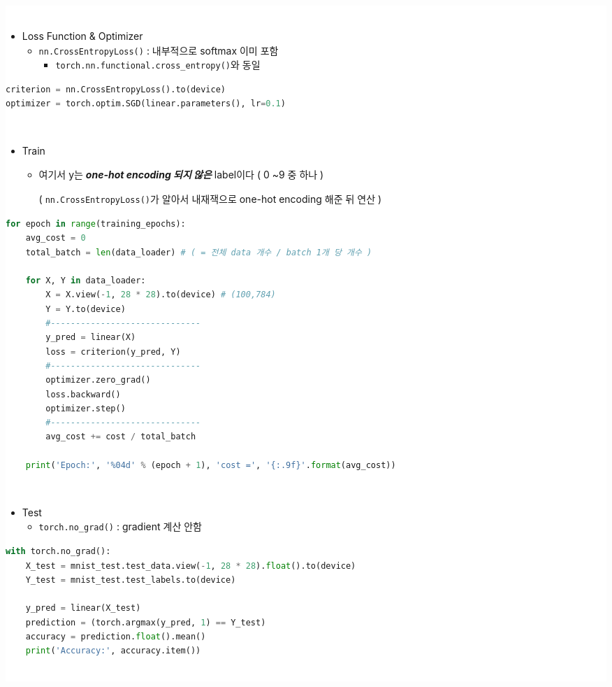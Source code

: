 <br>

- Loss Function & Optimizer
  - `nn.CrossEntropyLoss()` : 내부적으로 softmax 이미 포함
    - `torch.nn.functional.cross_entropy()`와 동일

```python
criterion = nn.CrossEntropyLoss().to(device)
optimizer = torch.optim.SGD(linear.parameters(), lr=0.1)
```

<br>

- Train

  - 여기서 y는 ***one-hot encoding 되지 않은*** label이다 ( 0 ~9 중 하나 )

    ( `nn.CrossEntropyLoss()`가 알아서 내재잭으로 one-hot encoding 해준 뒤 연산 )

```python
for epoch in range(training_epochs): 
    avg_cost = 0
    total_batch = len(data_loader) # ( = 전체 data 개수 / batch 1개 당 개수 )

    for X, Y in data_loader:
        X = X.view(-1, 28 * 28).to(device) # (100,784)
        Y = Y.to(device) 
        #------------------------------
        y_pred = linear(X)
        loss = criterion(y_pred, Y)
		#------------------------------
        optimizer.zero_grad()
        loss.backward()
        optimizer.step()
		#------------------------------
        avg_cost += cost / total_batch

    print('Epoch:', '%04d' % (epoch + 1), 'cost =', '{:.9f}'.format(avg_cost))
```

<br>

- Test
  - `torch.no_grad()` : gradient 계산 안함

```python
with torch.no_grad(): 
    X_test = mnist_test.test_data.view(-1, 28 * 28).float().to(device)
    Y_test = mnist_test.test_labels.to(device)

    y_pred = linear(X_test)
    prediction = (torch.argmax(y_pred, 1) == Y_test)
    accuracy = prediction.float().mean()
    print('Accuracy:', accuracy.item())
```

<br>
